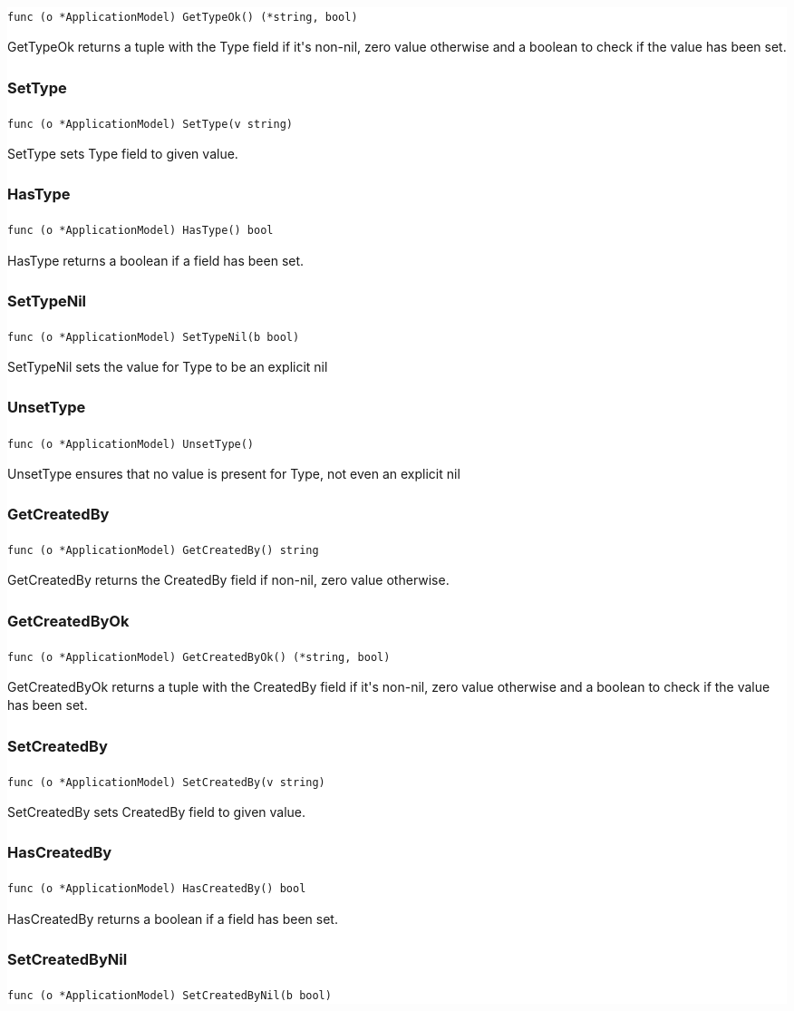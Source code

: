 `func (o *ApplicationModel) GetTypeOk() (*string, bool)`

GetTypeOk returns a tuple with the Type field if it's non-nil, zero value otherwise
and a boolean to check if the value has been set.

### SetType

`func (o *ApplicationModel) SetType(v string)`

SetType sets Type field to given value.

### HasType

`func (o *ApplicationModel) HasType() bool`

HasType returns a boolean if a field has been set.

### SetTypeNil

`func (o *ApplicationModel) SetTypeNil(b bool)`

 SetTypeNil sets the value for Type to be an explicit nil

### UnsetType
`func (o *ApplicationModel) UnsetType()`

UnsetType ensures that no value is present for Type, not even an explicit nil
### GetCreatedBy

`func (o *ApplicationModel) GetCreatedBy() string`

GetCreatedBy returns the CreatedBy field if non-nil, zero value otherwise.

### GetCreatedByOk

`func (o *ApplicationModel) GetCreatedByOk() (*string, bool)`

GetCreatedByOk returns a tuple with the CreatedBy field if it's non-nil, zero value otherwise
and a boolean to check if the value has been set.

### SetCreatedBy

`func (o *ApplicationModel) SetCreatedBy(v string)`

SetCreatedBy sets CreatedBy field to given value.

### HasCreatedBy

`func (o *ApplicationModel) HasCreatedBy() bool`

HasCreatedBy returns a boolean if a field has been set.

### SetCreatedByNil

`func (o *ApplicationModel) SetCreatedByNil(b bool)`
